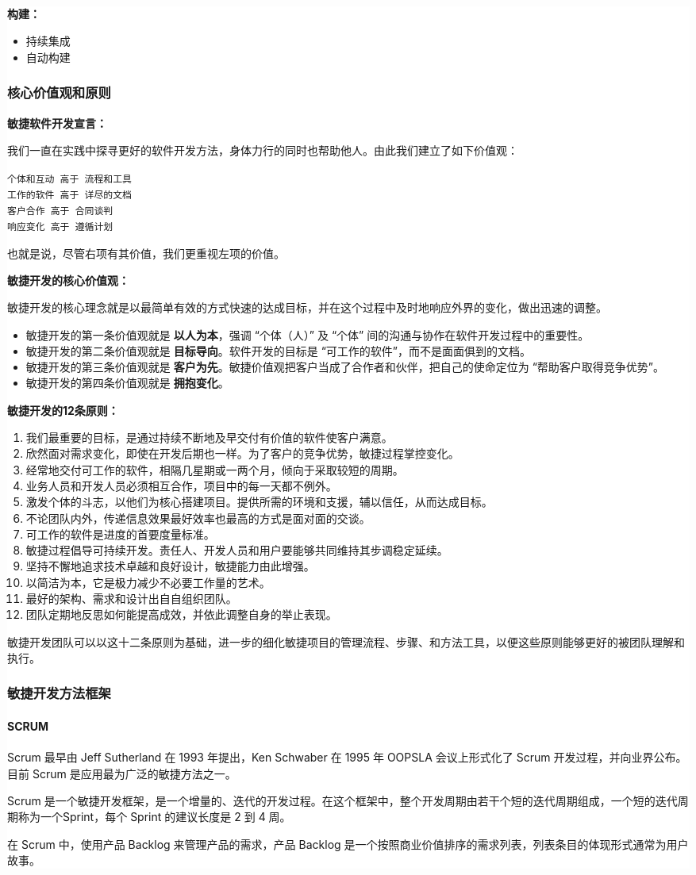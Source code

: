   **构建：**

  - 持续集成
  - 自动构建

### 核心价值观和原则

**敏捷软件开发宣言：**

我们一直在实践中探寻更好的软件开发方法，身体力行的同时也帮助他人。由此我们建立了如下价值观：

```txt
个体和互动 高于 流程和工具
工作的软件 高于 详尽的文档
客户合作 高于 合同谈判
响应变化 高于 遵循计划
```

也就是说，尽管右项有其价值，我们更重视左项的价值。

**敏捷开发的核心价值观：**

敏捷开发的核心理念就是以最简单有效的方式快速的达成目标，并在这个过程中及时地响应外界的变化，做出迅速的调整。

- 敏捷开发的第一条价值观就是 **以人为本**，强调 “个体（人）” 及 “个体” 间的沟通与协作在软件开发过程中的重要性。
- 敏捷开发的第二条价值观就是 **目标导向**。软件开发的目标是 “可工作的软件”，而不是面面俱到的文档。
- 敏捷开发的第三条价值观就是 **客户为先**。敏捷价值观把客户当成了合作者和伙伴，把自己的使命定位为 “帮助客户取得竞争优势”。
- 敏捷开发的第四条价值观就是 **拥抱变化**。

**敏捷开发的12条原则：**

1. 我们最重要的目标，是通过持续不断地及早交付有价值的软件使客户满意。
2. 欣然面对需求变化，即使在开发后期也一样。为了客户的竞争优势，敏捷过程掌控变化。
3. 经常地交付可工作的软件，相隔几星期或一两个月，倾向于采取较短的周期。
4. 业务人员和开发人员必须相互合作，项目中的每一天都不例外。
5. 激发个体的斗志，以他们为核心搭建项目。提供所需的环境和支援，辅以信任，从而达成目标。
6. 不论团队内外，传递信息效果最好效率也最高的方式是面对面的交谈。
7. 可工作的软件是进度的首要度量标准。
8. 敏捷过程倡导可持续开发。责任人、开发人员和用户要能够共同维持其步调稳定延续。
9. 坚持不懈地追求技术卓越和良好设计，敏捷能力由此增强。
10. 以简洁为本，它是极力减少不必要工作量的艺术。
11. 最好的架构、需求和设计出自自组织团队。
12. 团队定期地反思如何能提高成效，并依此调整自身的举止表现。

敏捷开发团队可以以这十二条原则为基础，进一步的细化敏捷项目的管理流程、步骤、和方法工具，以便这些原则能够更好的被团队理解和执行。

### 敏捷开发方法框架

#### SCRUM

Scrum 最早由 Jeff Sutherland 在 1993 年提出，Ken Schwaber 在 1995 年 OOPSLA 会议上形式化了 Scrum 开发过程，并向业界公布。目前 Scrum 是应用最为广泛的敏捷方法之一。

Scrum 是一个敏捷开发框架，是一个增量的、迭代的开发过程。在这个框架中，整个开发周期由若干个短的迭代周期组成，一个短的迭代周期称为一个Sprint，每个 Sprint 的建议长度是 2 到 4 周。

在 Scrum 中，使用产品 Backlog 来管理产品的需求，产品 Backlog 是一个按照商业价值排序的需求列表，列表条目的体现形式通常为用户故事。
